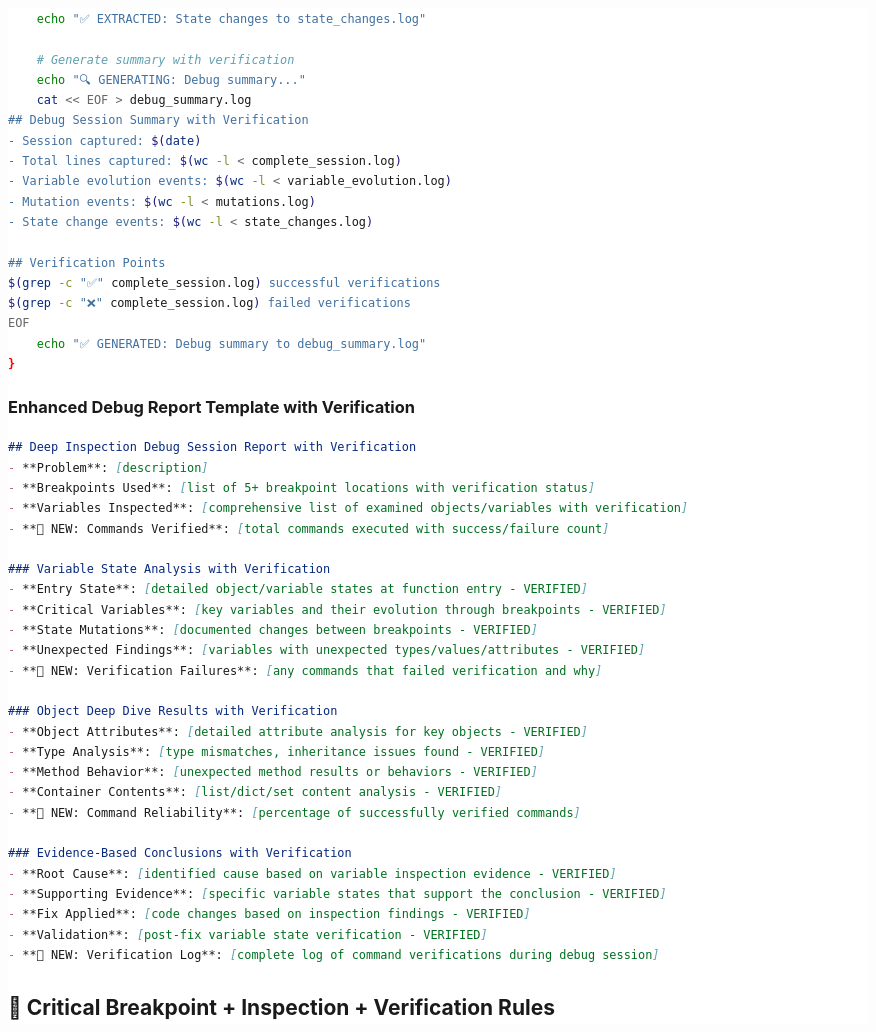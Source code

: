 ```bash
    echo "✅ EXTRACTED: State changes to state_changes.log"
    
    # Generate summary with verification
    echo "🔍 GENERATING: Debug summary..."
    cat << EOF > debug_summary.log
## Debug Session Summary with Verification
- Session captured: $(date)
- Total lines captured: $(wc -l < complete_session.log)
- Variable evolution events: $(wc -l < variable_evolution.log)
- Mutation events: $(wc -l < mutations.log)
- State change events: $(wc -l < state_changes.log)

## Verification Points
$(grep -c "✅" complete_session.log) successful verifications
$(grep -c "❌" complete_session.log) failed verifications
EOF
    echo "✅ GENERATED: Debug summary to debug_summary.log"
}
```

### Enhanced Debug Report Template with Verification
```markdown
## Deep Inspection Debug Session Report with Verification
- **Problem**: [description]
- **Breakpoints Used**: [list of 5+ breakpoint locations with verification status]
- **Variables Inspected**: [comprehensive list of examined objects/variables with verification]
- **🚨 NEW: Commands Verified**: [total commands executed with success/failure count]

### Variable State Analysis with Verification
- **Entry State**: [detailed object/variable states at function entry - VERIFIED]
- **Critical Variables**: [key variables and their evolution through breakpoints - VERIFIED]
- **State Mutations**: [documented changes between breakpoints - VERIFIED]
- **Unexpected Findings**: [variables with unexpected types/values/attributes - VERIFIED]
- **🚨 NEW: Verification Failures**: [any commands that failed verification and why]

### Object Deep Dive Results with Verification
- **Object Attributes**: [detailed attribute analysis for key objects - VERIFIED]
- **Type Analysis**: [type mismatches, inheritance issues found - VERIFIED]
- **Method Behavior**: [unexpected method results or behaviors - VERIFIED]
- **Container Contents**: [list/dict/set content analysis - VERIFIED]
- **🚨 NEW: Command Reliability**: [percentage of successfully verified commands]

### Evidence-Based Conclusions with Verification
- **Root Cause**: [identified cause based on variable inspection evidence - VERIFIED]
- **Supporting Evidence**: [specific variable states that support the conclusion - VERIFIED]
- **Fix Applied**: [code changes based on inspection findings - VERIFIED]
- **Validation**: [post-fix variable state verification - VERIFIED]
- **🚨 NEW: Verification Log**: [complete log of command verifications during debug session]
```

## 🚨 Critical Breakpoint + Inspection + Verification Rules

